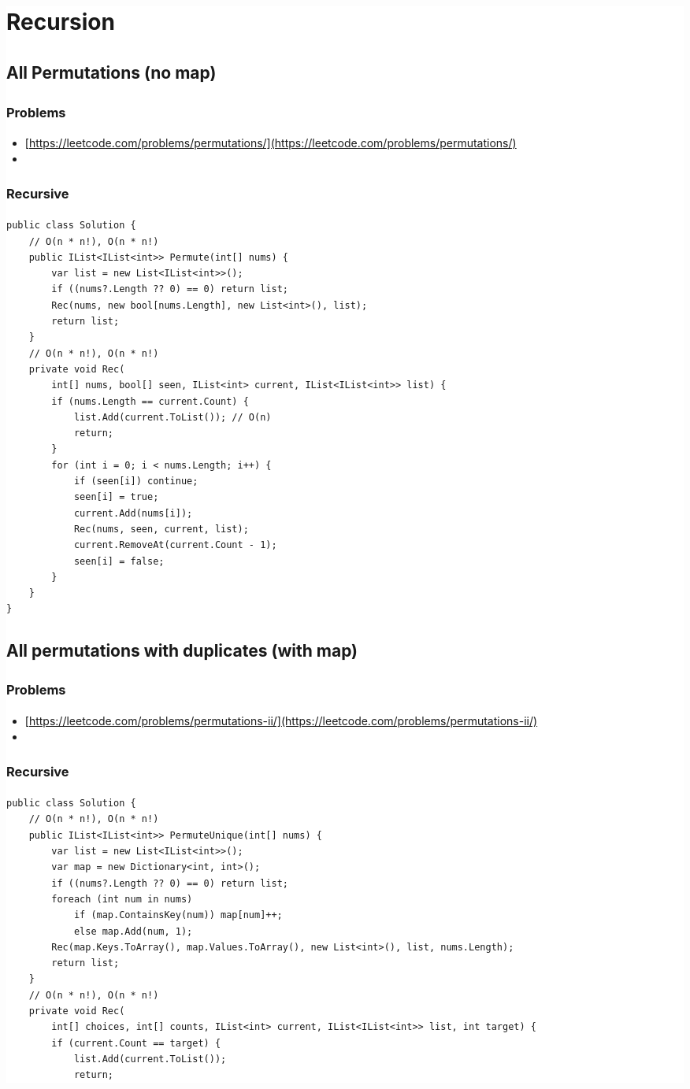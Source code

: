 
# Recursion #
## All Permutations (no map) ##
### Problems ###
- [https://leetcode.com/problems/permutations/](https://leetcode.com/problems/permutations/)
-
### Recursive ###
```
public class Solution {
    // O(n * n!), O(n * n!)
    public IList<IList<int>> Permute(int[] nums) {
        var list = new List<IList<int>>();
        if ((nums?.Length ?? 0) == 0) return list;
        Rec(nums, new bool[nums.Length], new List<int>(), list);
        return list;
    }
    // O(n * n!), O(n * n!)
    private void Rec(
        int[] nums, bool[] seen, IList<int> current, IList<IList<int>> list) {
        if (nums.Length == current.Count) {
            list.Add(current.ToList()); // O(n)
            return;
        }
        for (int i = 0; i < nums.Length; i++) { 
            if (seen[i]) continue;
            seen[i] = true;
            current.Add(nums[i]);
            Rec(nums, seen, current, list);
            current.RemoveAt(current.Count - 1);
            seen[i] = false;
        }
    }
}
```
## All permutations with duplicates (with map) ##
### Problems ###
- [https://leetcode.com/problems/permutations-ii/](https://leetcode.com/problems/permutations-ii/)
-
### Recursive ###
```
public class Solution {
    // O(n * n!), O(n * n!)
    public IList<IList<int>> PermuteUnique(int[] nums) {
        var list = new List<IList<int>>();
        var map = new Dictionary<int, int>();
        if ((nums?.Length ?? 0) == 0) return list;
        foreach (int num in nums)
            if (map.ContainsKey(num)) map[num]++;
            else map.Add(num, 1);
        Rec(map.Keys.ToArray(), map.Values.ToArray(), new List<int>(), list, nums.Length);
        return list;
    }
    // O(n * n!), O(n * n!)
    private void Rec(
        int[] choices, int[] counts, IList<int> current, IList<IList<int>> list, int target) {
        if (current.Count == target) {
            list.Add(current.ToList());
            return;
```